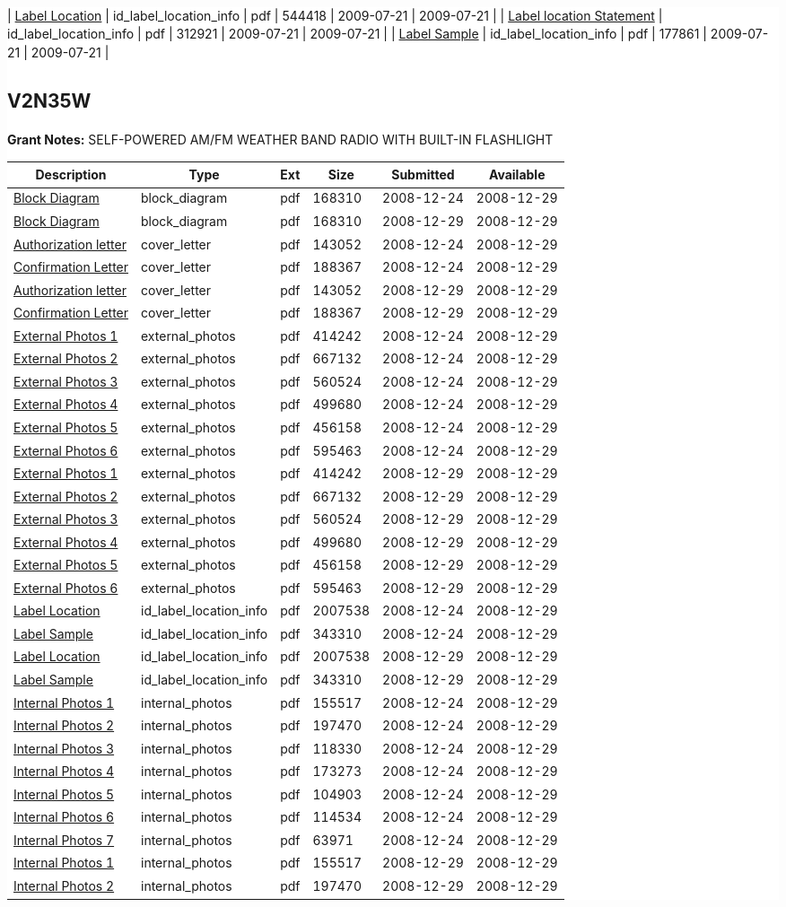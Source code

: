 | [Label Location](V2N12W/e518efea50ddae7fc7141ff153e56551/1142127.pdf) | id_label_location_info | pdf | 544418 | 2009-07-21 | 2009-07-21 |
| [Label location Statement](V2N12W/e518efea50ddae7fc7141ff153e56551/1142128.pdf) | id_label_location_info | pdf | 312921 | 2009-07-21 | 2009-07-21 |
| [Label Sample](V2N12W/e518efea50ddae7fc7141ff153e56551/1142129.pdf) | id_label_location_info | pdf | 177861 | 2009-07-21 | 2009-07-21 |
## V2N35W
**Grant Notes:** SELF-POWERED AM/FM WEATHER BAND RADIO WITH BUILT-IN FLASHLIGHT

| Description | Type | Ext | Size | Submitted | Available |
| ----------- | ---- | --- | ---- | --------- | --------- |
| [Block Diagram](V2N35W/4d4de1f1cf9f2491bd5a835a2ae55a9e/1049516.pdf) | block_diagram | pdf | 168310 | 2008-12-24 | 2008-12-29 |
| [Block Diagram](V2N35W/4d4de1f1cf9f2491bd5a835a2ae55a9e/1049516.pdf) | block_diagram | pdf | 168310 | 2008-12-29 | 2008-12-29 |
| [Authorization letter](V2N35W/4d4de1f1cf9f2491bd5a835a2ae55a9e/1049515.pdf) | cover_letter | pdf | 143052 | 2008-12-24 | 2008-12-29 |
| [Confirmation Letter](V2N35W/4d4de1f1cf9f2491bd5a835a2ae55a9e/1049517.pdf) | cover_letter | pdf | 188367 | 2008-12-24 | 2008-12-29 |
| [Authorization letter](V2N35W/4d4de1f1cf9f2491bd5a835a2ae55a9e/1049515.pdf) | cover_letter | pdf | 143052 | 2008-12-29 | 2008-12-29 |
| [Confirmation Letter](V2N35W/4d4de1f1cf9f2491bd5a835a2ae55a9e/1049517.pdf) | cover_letter | pdf | 188367 | 2008-12-29 | 2008-12-29 |
| [External Photos 1](V2N35W/4d4de1f1cf9f2491bd5a835a2ae55a9e/1049518.pdf) | external_photos | pdf | 414242 | 2008-12-24 | 2008-12-29 |
| [External Photos 2](V2N35W/4d4de1f1cf9f2491bd5a835a2ae55a9e/1049519.pdf) | external_photos | pdf | 667132 | 2008-12-24 | 2008-12-29 |
| [External Photos 3](V2N35W/4d4de1f1cf9f2491bd5a835a2ae55a9e/1049520.pdf) | external_photos | pdf | 560524 | 2008-12-24 | 2008-12-29 |
| [External Photos 4](V2N35W/4d4de1f1cf9f2491bd5a835a2ae55a9e/1049521.pdf) | external_photos | pdf | 499680 | 2008-12-24 | 2008-12-29 |
| [External Photos 5](V2N35W/4d4de1f1cf9f2491bd5a835a2ae55a9e/1049522.pdf) | external_photos | pdf | 456158 | 2008-12-24 | 2008-12-29 |
| [External Photos 6](V2N35W/4d4de1f1cf9f2491bd5a835a2ae55a9e/1049523.pdf) | external_photos | pdf | 595463 | 2008-12-24 | 2008-12-29 |
| [External Photos 1](V2N35W/4d4de1f1cf9f2491bd5a835a2ae55a9e/1049518.pdf) | external_photos | pdf | 414242 | 2008-12-29 | 2008-12-29 |
| [External Photos 2](V2N35W/4d4de1f1cf9f2491bd5a835a2ae55a9e/1049519.pdf) | external_photos | pdf | 667132 | 2008-12-29 | 2008-12-29 |
| [External Photos 3](V2N35W/4d4de1f1cf9f2491bd5a835a2ae55a9e/1049520.pdf) | external_photos | pdf | 560524 | 2008-12-29 | 2008-12-29 |
| [External Photos 4](V2N35W/4d4de1f1cf9f2491bd5a835a2ae55a9e/1049521.pdf) | external_photos | pdf | 499680 | 2008-12-29 | 2008-12-29 |
| [External Photos 5](V2N35W/4d4de1f1cf9f2491bd5a835a2ae55a9e/1049522.pdf) | external_photos | pdf | 456158 | 2008-12-29 | 2008-12-29 |
| [External Photos 6](V2N35W/4d4de1f1cf9f2491bd5a835a2ae55a9e/1049523.pdf) | external_photos | pdf | 595463 | 2008-12-29 | 2008-12-29 |
| [Label Location](V2N35W/4d4de1f1cf9f2491bd5a835a2ae55a9e/1049531.pdf) | id_label_location_info | pdf | 2007538 | 2008-12-24 | 2008-12-29 |
| [Label Sample](V2N35W/4d4de1f1cf9f2491bd5a835a2ae55a9e/1049532.pdf) | id_label_location_info | pdf | 343310 | 2008-12-24 | 2008-12-29 |
| [Label Location](V2N35W/4d4de1f1cf9f2491bd5a835a2ae55a9e/1049531.pdf) | id_label_location_info | pdf | 2007538 | 2008-12-29 | 2008-12-29 |
| [Label Sample](V2N35W/4d4de1f1cf9f2491bd5a835a2ae55a9e/1049532.pdf) | id_label_location_info | pdf | 343310 | 2008-12-29 | 2008-12-29 |
| [Internal Photos 1](V2N35W/4d4de1f1cf9f2491bd5a835a2ae55a9e/1049524.pdf) | internal_photos | pdf | 155517 | 2008-12-24 | 2008-12-29 |
| [Internal Photos 2](V2N35W/4d4de1f1cf9f2491bd5a835a2ae55a9e/1049525.pdf) | internal_photos | pdf | 197470 | 2008-12-24 | 2008-12-29 |
| [Internal Photos 3](V2N35W/4d4de1f1cf9f2491bd5a835a2ae55a9e/1049526.pdf) | internal_photos | pdf | 118330 | 2008-12-24 | 2008-12-29 |
| [Internal Photos 4](V2N35W/4d4de1f1cf9f2491bd5a835a2ae55a9e/1049527.pdf) | internal_photos | pdf | 173273 | 2008-12-24 | 2008-12-29 |
| [Internal Photos 5](V2N35W/4d4de1f1cf9f2491bd5a835a2ae55a9e/1049528.pdf) | internal_photos | pdf | 104903 | 2008-12-24 | 2008-12-29 |
| [Internal Photos 6](V2N35W/4d4de1f1cf9f2491bd5a835a2ae55a9e/1049529.pdf) | internal_photos | pdf | 114534 | 2008-12-24 | 2008-12-29 |
| [Internal Photos 7](V2N35W/4d4de1f1cf9f2491bd5a835a2ae55a9e/1049530.pdf) | internal_photos | pdf | 63971 | 2008-12-24 | 2008-12-29 |
| [Internal Photos 1](V2N35W/4d4de1f1cf9f2491bd5a835a2ae55a9e/1049524.pdf) | internal_photos | pdf | 155517 | 2008-12-29 | 2008-12-29 |
| [Internal Photos 2](V2N35W/4d4de1f1cf9f2491bd5a835a2ae55a9e/1049525.pdf) | internal_photos | pdf | 197470 | 2008-12-29 | 2008-12-29 |
